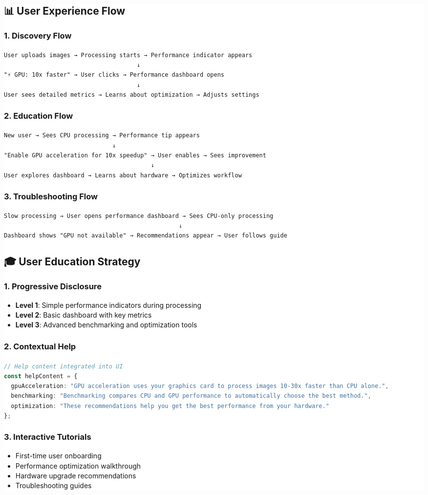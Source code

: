 ```typescript
```

## 📊 User Experience Flow

### 1. Discovery Flow
```
User uploads images → Processing starts → Performance indicator appears
                                      ↓
"⚡ GPU: 10x faster" → User clicks → Performance dashboard opens
                                      ↓
User sees detailed metrics → Learns about optimization → Adjusts settings
```

### 2. Education Flow
```
New user → Sees CPU processing → Performance tip appears
                               ↓
"Enable GPU acceleration for 10x speedup" → User enables → Sees improvement
                                          ↓
User explores dashboard → Learns about hardware → Optimizes workflow
```

### 3. Troubleshooting Flow
```
Slow processing → User opens performance dashboard → Sees CPU-only processing
                                                  ↓
Dashboard shows "GPU not available" → Recommendations appear → User follows guide
```

## 🎓 User Education Strategy

### 1. Progressive Disclosure
- **Level 1**: Simple performance indicators during processing
- **Level 2**: Basic dashboard with key metrics
- **Level 3**: Advanced benchmarking and optimization tools

### 2. Contextual Help
```typescript
// Help content integrated into UI
const helpContent = {
  gpuAcceleration: "GPU acceleration uses your graphics card to process images 10-30x faster than CPU alone.",
  benchmarking: "Benchmarking compares CPU and GPU performance to automatically choose the best method.",
  optimization: "These recommendations help you get the best performance from your hardware."
};
```

### 3. Interactive Tutorials
- First-time user onboarding
- Performance optimization walkthrough
- Hardware upgrade recommendations
- Troubleshooting guides
